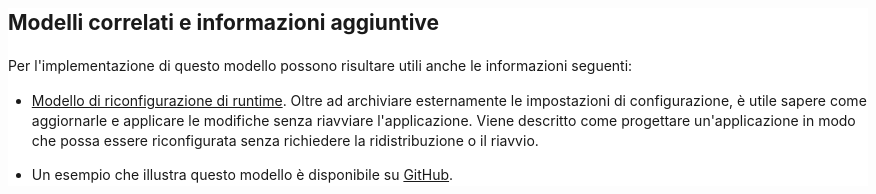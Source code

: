 ## <a name="related-patterns-and-guidance"></a>Modelli correlati e informazioni aggiuntive

Per l'implementazione di questo modello possono risultare utili anche le informazioni seguenti:

- [Modello di riconfigurazione di runtime](runtime-reconfiguration.md). Oltre ad archiviare esternamente le impostazioni di configurazione, è utile sapere come aggiornarle e applicare le modifiche senza riavviare l'applicazione. Viene descritto come progettare un'applicazione in modo che possa essere riconfigurata senza richiedere la ridistribuzione o il riavvio.

- Un esempio che illustra questo modello è disponibile su [GitHub](https://github.com/mspnp/cloud-design-patterns/tree/master/external-configuration-store).






